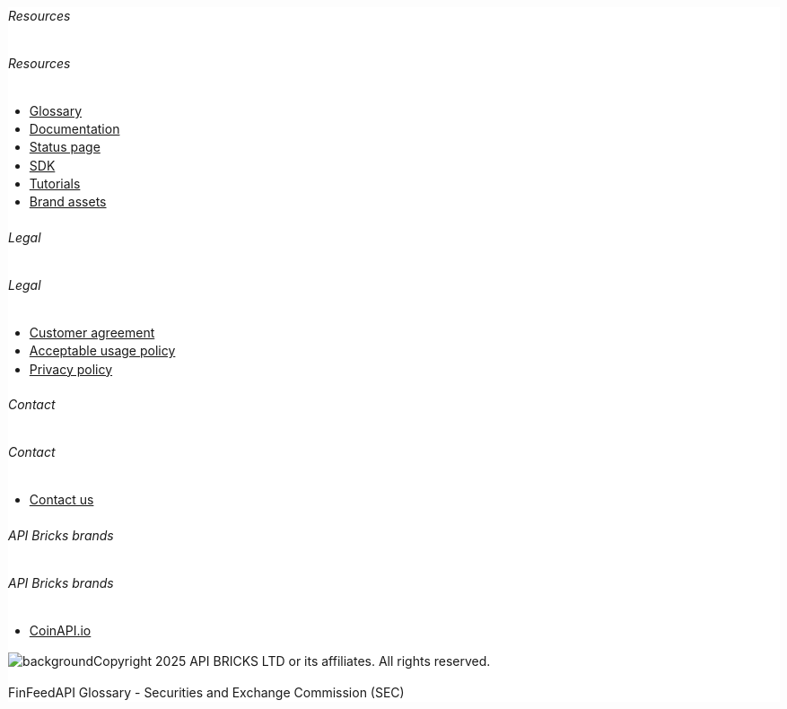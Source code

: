 ###### Resources

###### Resources

* [Glossary](/learn/glossary)
* [Documentation](https://docs.finfeedapi.com/)
* [Status page](https://status.finfeedapi.com/)
* [SDK](https://github.com/api-bricks/api-bricks-sdk/tree/master/finfeedapi)
* [Tutorials](https://github.com/api-bricks/api-bricks-sdk/tree/master/finfeedapi/sec-api-rest/tutorials)
* [Brand assets](https://brandfetch.com/finfeedapi.com)

###### Legal

###### Legal

* [Customer agreement](/legal#link-479af90ac5b8)
* [Acceptable usage policy](/legal#link-469068dc1416)
* [Privacy policy](/legal#link-192d9f962f94)

###### Contact

###### Contact

* [Contact us](/contact-us)

###### API Bricks brands

###### API Bricks brands

* [CoinAPI.io](https://www.coinapi.io/?utm_source=finfeedapi&utm_medium=referral&utm_campaign=finfeedapi_footer)

![background](https://cdn.sanity.io/images/xpx4czto/production/33a64ee50c88a79ba86cc35ba36e9eb13987bbe7-152x184.svg)Copyright 2025 API BRICKS LTD or its affiliates. All rights reserved.

FinFeedAPI Glossary - Securities and Exchange Commission (SEC)